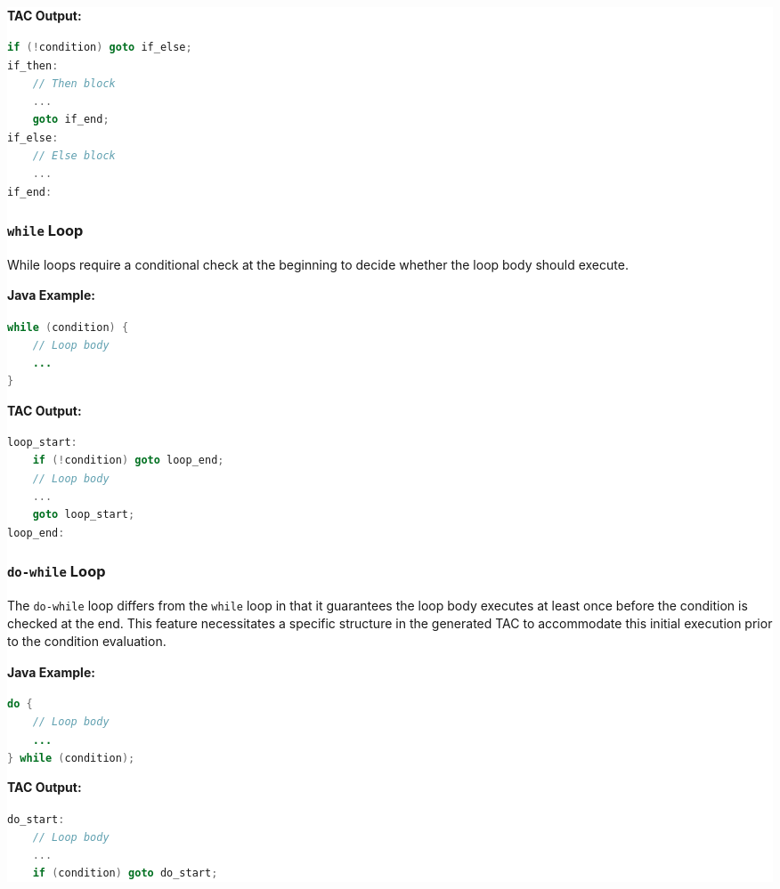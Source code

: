 **TAC Output:**

```c
if (!condition) goto if_else;
if_then:
    // Then block
    ...
    goto if_end;
if_else:
    // Else block
    ...
if_end:
```

### `while` Loop

While loops require a conditional check at the beginning to decide whether the loop body should execute.

**Java Example:**

```java
while (condition) {
    // Loop body
    ...
}
```

**TAC Output:**

```c
loop_start:
    if (!condition) goto loop_end;
    // Loop body
    ...
    goto loop_start;
loop_end:
```

### `do-while` Loop

The `do-while` loop differs from the `while` loop in that it guarantees the loop body executes at least once before the condition is checked at the end. This feature necessitates a specific structure in the generated TAC to accommodate this initial execution prior to the condition evaluation.

**Java Example:**

```java
do {
    // Loop body
    ...
} while (condition);
```

**TAC Output:**

```c
do_start:
    // Loop body
    ...
    if (condition) goto do_start;
```
